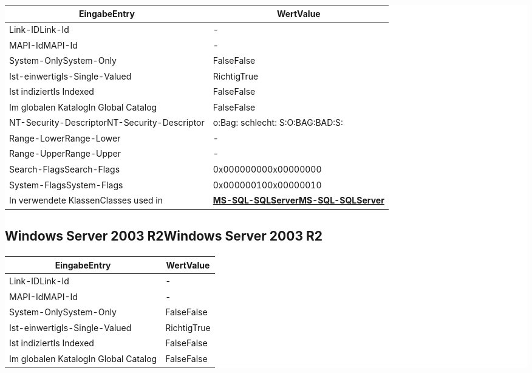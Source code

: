 

| <span data-ttu-id="76ca5-155">Eingabe</span><span class="sxs-lookup"><span data-stu-id="76ca5-155">Entry</span></span> | <span data-ttu-id="76ca5-156">Wert</span><span class="sxs-lookup"><span data-stu-id="76ca5-156">Value</span></span> |
|------------------------|-----------------------------------------------------------|
| <span data-ttu-id="76ca5-157">Link-ID</span><span class="sxs-lookup"><span data-stu-id="76ca5-157">Link-Id</span></span>                | \-                                                        |
| <span data-ttu-id="76ca5-158">MAPI-Id</span><span class="sxs-lookup"><span data-stu-id="76ca5-158">MAPI-Id</span></span>                | \-                                                        |
| <span data-ttu-id="76ca5-159">System-Only</span><span class="sxs-lookup"><span data-stu-id="76ca5-159">System-Only</span></span>            | <span data-ttu-id="76ca5-160">False</span><span class="sxs-lookup"><span data-stu-id="76ca5-160">False</span></span>                                                     |
| <span data-ttu-id="76ca5-161">Ist-einwertig</span><span class="sxs-lookup"><span data-stu-id="76ca5-161">Is-Single-Valued</span></span>       | <span data-ttu-id="76ca5-162">Richtig</span><span class="sxs-lookup"><span data-stu-id="76ca5-162">True</span></span>                                                      |
| <span data-ttu-id="76ca5-163">Ist indiziert</span><span class="sxs-lookup"><span data-stu-id="76ca5-163">Is Indexed</span></span>             | <span data-ttu-id="76ca5-164">False</span><span class="sxs-lookup"><span data-stu-id="76ca5-164">False</span></span>                                                     |
| <span data-ttu-id="76ca5-165">Im globalen Katalog</span><span class="sxs-lookup"><span data-stu-id="76ca5-165">In Global Catalog</span></span>      | <span data-ttu-id="76ca5-166">False</span><span class="sxs-lookup"><span data-stu-id="76ca5-166">False</span></span>                                                     |
| <span data-ttu-id="76ca5-167">NT-Security-Descriptor</span><span class="sxs-lookup"><span data-stu-id="76ca5-167">NT-Security-Descriptor</span></span> | <span data-ttu-id="76ca5-168">o:Bag: schlecht: S:</span><span class="sxs-lookup"><span data-stu-id="76ca5-168">O:BAG:BAD:S:</span></span>                                              |
| <span data-ttu-id="76ca5-169">Range-Lower</span><span class="sxs-lookup"><span data-stu-id="76ca5-169">Range-Lower</span></span>            | \-                                                        |
| <span data-ttu-id="76ca5-170">Range-Upper</span><span class="sxs-lookup"><span data-stu-id="76ca5-170">Range-Upper</span></span>            | \-                                                        |
| <span data-ttu-id="76ca5-171">Search-Flags</span><span class="sxs-lookup"><span data-stu-id="76ca5-171">Search-Flags</span></span>           | <span data-ttu-id="76ca5-172">0x00000000</span><span class="sxs-lookup"><span data-stu-id="76ca5-172">0x00000000</span></span>                                                |
| <span data-ttu-id="76ca5-173">System-Flags</span><span class="sxs-lookup"><span data-stu-id="76ca5-173">System-Flags</span></span>           | <span data-ttu-id="76ca5-174">0x00000010</span><span class="sxs-lookup"><span data-stu-id="76ca5-174">0x00000010</span></span>                                                |
| <span data-ttu-id="76ca5-175">In verwendete Klassen</span><span class="sxs-lookup"><span data-stu-id="76ca5-175">Classes used in</span></span>        | [<span data-ttu-id="76ca5-176">**MS-SQL-SQLServer**</span><span class="sxs-lookup"><span data-stu-id="76ca5-176">**MS-SQL-SQLServer**</span></span>](c-ms-sql-sqlserver.md)<br/> |



## <a name="windows-server-2003-r2"></a><span data-ttu-id="76ca5-177">Windows Server 2003 R2</span><span class="sxs-lookup"><span data-stu-id="76ca5-177">Windows Server 2003 R2</span></span>



| <span data-ttu-id="76ca5-178">Eingabe</span><span class="sxs-lookup"><span data-stu-id="76ca5-178">Entry</span></span> | <span data-ttu-id="76ca5-179">Wert</span><span class="sxs-lookup"><span data-stu-id="76ca5-179">Value</span></span> |
|------------------------|-----------------------------------------------------------|
| <span data-ttu-id="76ca5-180">Link-ID</span><span class="sxs-lookup"><span data-stu-id="76ca5-180">Link-Id</span></span>                | \-                                                        |
| <span data-ttu-id="76ca5-181">MAPI-Id</span><span class="sxs-lookup"><span data-stu-id="76ca5-181">MAPI-Id</span></span>                | \-                                                        |
| <span data-ttu-id="76ca5-182">System-Only</span><span class="sxs-lookup"><span data-stu-id="76ca5-182">System-Only</span></span>            | <span data-ttu-id="76ca5-183">False</span><span class="sxs-lookup"><span data-stu-id="76ca5-183">False</span></span>                                                     |
| <span data-ttu-id="76ca5-184">Ist-einwertig</span><span class="sxs-lookup"><span data-stu-id="76ca5-184">Is-Single-Valued</span></span>       | <span data-ttu-id="76ca5-185">Richtig</span><span class="sxs-lookup"><span data-stu-id="76ca5-185">True</span></span>                                                      |
| <span data-ttu-id="76ca5-186">Ist indiziert</span><span class="sxs-lookup"><span data-stu-id="76ca5-186">Is Indexed</span></span>             | <span data-ttu-id="76ca5-187">False</span><span class="sxs-lookup"><span data-stu-id="76ca5-187">False</span></span>                                                     |
| <span data-ttu-id="76ca5-188">Im globalen Katalog</span><span class="sxs-lookup"><span data-stu-id="76ca5-188">In Global Catalog</span></span>      | <span data-ttu-id="76ca5-189">False</span><span class="sxs-lookup"><span data-stu-id="76ca5-189">False</span></span>                                                     |